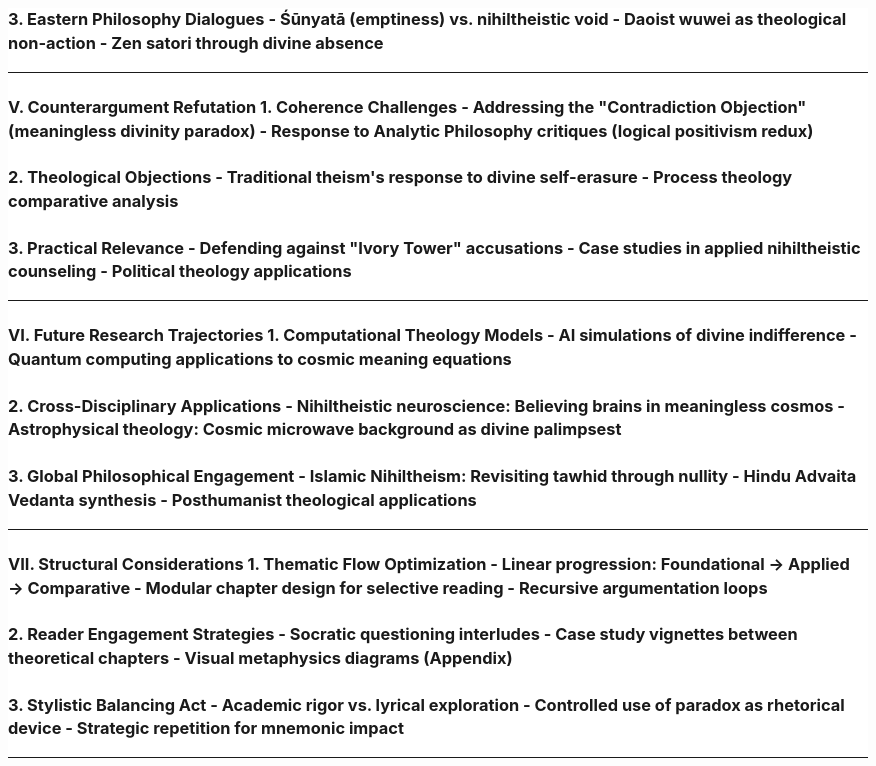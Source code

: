 ### 3. Eastern Philosophy Dialogues - Śūnyatā (emptiness) vs. nihiltheistic void - Daoist wuwei as theological non-action - Zen satori through divine absence

- --

### V. Counterargument Refutation 1. Coherence Challenges - Addressing the "Contradiction Objection" (meaningless divinity paradox) - Response to Analytic Philosophy critiques (logical positivism redux)

### 2. Theological Objections - Traditional theism's response to divine self-erasure - Process theology comparative analysis

### 3. Practical Relevance - Defending against "Ivory Tower" accusations - Case studies in applied nihiltheistic counseling - Political theology applications

- --

### VI. Future Research Trajectories 1. Computational Theology Models - AI simulations of divine indifference - Quantum computing applications to cosmic meaning equations

### 2. Cross-Disciplinary Applications - Nihiltheistic neuroscience: Believing brains in meaningless cosmos - Astrophysical theology: Cosmic microwave background as divine palimpsest

### 3. Global Philosophical Engagement - Islamic Nihiltheism: Revisiting tawhid through nullity - Hindu Advaita Vedanta synthesis - Posthumanist theological applications

- --

### VII. Structural Considerations 1. Thematic Flow Optimization - Linear progression: Foundational → Applied → Comparative - Modular chapter design for selective reading - Recursive argumentation loops

### 2. Reader Engagement Strategies - Socratic questioning interludes - Case study vignettes between theoretical chapters - Visual metaphysics diagrams (Appendix)

### 3. Stylistic Balancing Act - Academic rigor vs. lyrical exploration - Controlled use of paradox as rhetorical device - Strategic repetition for mnemonic impact

- --
